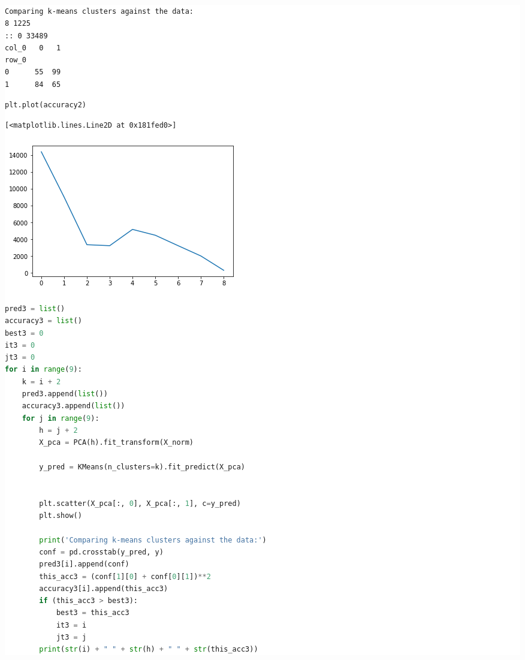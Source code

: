 
    Comparing k-means clusters against the data:
    8 1225
    :: 0 33489
    col_0   0   1
    row_0        
    0      55  99
    1      84  65
    


```python
plt.plot(accuracy2)
```




    [<matplotlib.lines.Line2D at 0x181fed0>]




![png](output_8_1.png)



```python
pred3 = list()
accuracy3 = list()
best3 = 0
it3 = 0
jt3 = 0
for i in range(9):
    k = i + 2
    pred3.append(list())
    accuracy3.append(list())
    for j in range(9):
        h = j + 2
        X_pca = PCA(h).fit_transform(X_norm)

        y_pred = KMeans(n_clusters=k).fit_predict(X_pca)


        plt.scatter(X_pca[:, 0], X_pca[:, 1], c=y_pred)
        plt.show()

        print('Comparing k-means clusters against the data:')
        conf = pd.crosstab(y_pred, y)
        pred3[i].append(conf)
        this_acc3 = (conf[1][0] + conf[0][1])**2
        accuracy3[i].append(this_acc3)
        if (this_acc3 > best3):
            best3 = this_acc3
            it3 = i
            jt3 = j
        print(str(i) + " " + str(h) + " " + str(this_acc3))

```